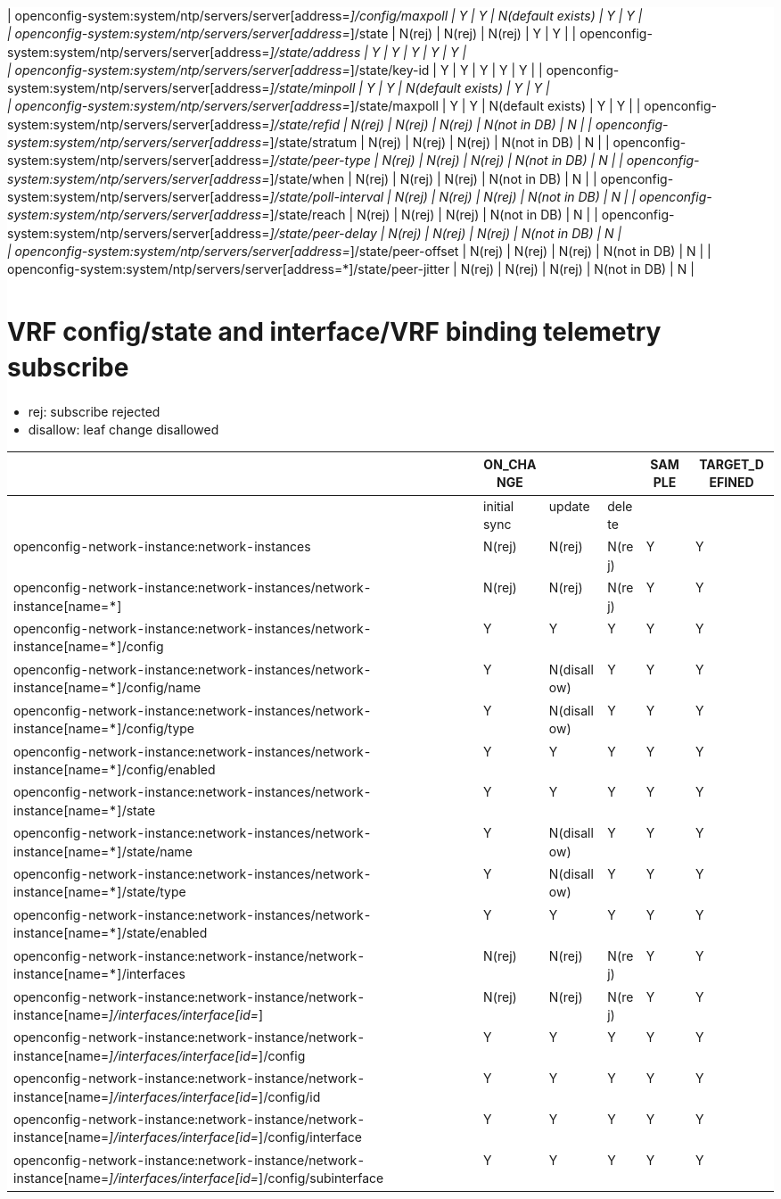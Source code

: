 | openconfig-system:system/ntp/servers/server[address=*]/config/maxpoll       | Y            | Y      | N(default exists)      | Y      |  Y        |    
| openconfig-system:system/ntp/servers/server[address=*]/state                | N(rej)       | N(rej) | N(rej) | Y      |  Y              |
| openconfig-system:system/ntp/servers/server[address=*]/state/address        | Y            | Y      | Y      | Y      |  Y              |                           
| openconfig-system:system/ntp/servers/server[address=*]/state/key-id         | Y            | Y      | Y      | Y      |  Y              |
| openconfig-system:system/ntp/servers/server[address=*]/state/minpoll        | Y            | Y      | N(default exists)      | Y      |  Y        |                                  
| openconfig-system:system/ntp/servers/server[address=*]/state/maxpoll        | Y            | Y      | N(default exists)      | Y      |  Y        |
| openconfig-system:system/ntp/servers/server[address=*]/state/refid          | N(rej)       | N(rej) | N(rej) | N(not in DB)      |  N   |
| openconfig-system:system/ntp/servers/server[address=*]/state/stratum        | N(rej)       | N(rej) | N(rej) | N(not in DB)      |  N   |
| openconfig-system:system/ntp/servers/server[address=*]/state/peer-type      | N(rej)       | N(rej) | N(rej) | N(not in DB)      |  N   |
| openconfig-system:system/ntp/servers/server[address=*]/state/when           | N(rej)       | N(rej) | N(rej) | N(not in DB)      |  N   |
| openconfig-system:system/ntp/servers/server[address=*]/state/poll-interval  | N(rej)       | N(rej) | N(rej) | N(not in DB)      |  N   |
| openconfig-system:system/ntp/servers/server[address=*]/state/reach          | N(rej)       | N(rej) | N(rej) | N(not in DB)      |  N   |
| openconfig-system:system/ntp/servers/server[address=*]/state/peer-delay     | N(rej)       | N(rej) | N(rej) | N(not in DB)      |  N   |  
| openconfig-system:system/ntp/servers/server[address=*]/state/peer-offset    | N(rej)       | N(rej) | N(rej) | N(not in DB)      |  N   |
| openconfig-system:system/ntp/servers/server[address=*]/state/peer-jitter    | N(rej)       | N(rej) | N(rej) | N(not in DB)      |  N   |

# VRF config/state and interface/VRF binding telemetry subscribe    

* rej: subscribe rejected
* disallow: leaf change disallowed

|                                                                             | ON_CHANGE    |        |        | SAMPLE | TARGET_DEFINED |
| --------------------------------------------------------------------------- | ------------ | ------ | ------ | ------ | --------------- |
|                                                                             | initial sync | update | delete |        |                 |
| openconfig-network-instance:network-instances                               | N(rej)       | N(rej) | N(rej) | Y      | Y               |
| openconfig-network-instance:network-instances/network-instance[name=*]      | N(rej)       | N(rej) | N(rej) | Y      | Y               |
| openconfig-network-instance:network-instances/network-instance[name=*]/config    | Y        | Y      | Y      | Y      | Y               |
| openconfig-network-instance:network-instances/network-instance[name=*]/config/name    | Y        | N(disallow)      | Y      | Y      | Y               |
| openconfig-network-instance:network-instances/network-instance[name=*]/config/type    | Y        | N(disallow)     | Y      | Y      | Y               |
| openconfig-network-instance:network-instances/network-instance[name=*]/config/enabled    | Y        | Y      | Y      | Y      | Y               |
| openconfig-network-instance:network-instances/network-instance[name=*]/state    | Y        | Y      | Y      | Y      | Y               |
| openconfig-network-instance:network-instances/network-instance[name=*]/state/name    | Y        | N(disallow)      | Y      | Y      | Y               |
| openconfig-network-instance:network-instances/network-instance[name=*]/state/type    | Y        | N(disallow)     | Y      | Y      | Y               |
| openconfig-network-instance:network-instances/network-instance[name=*]/state/enabled    | Y        | Y      | Y      | Y      | Y               |
| openconfig-network-instance:network-instance/network-instance[name=*]/interfaces        | N(rej)   | N(rej) | N(rej) | Y      | Y               |
| openconfig-network-instance:network-instance/network-instance[name=*]/interfaces/interface[id=*]        | N(rej)   | N(rej) | N(rej) | Y      | Y               |
| openconfig-network-instance:network-instance/network-instance[name=*]/interfaces/interface[id=*]/config        | Y   | Y | Y | Y      | Y               |
| openconfig-network-instance:network-instance/network-instance[name=*]/interfaces/interface[id=*]/config/id        | Y   | Y | Y | Y      | Y               |
| openconfig-network-instance:network-instance/network-instance[name=*]/interfaces/interface[id=*]/config/interface        | Y   | Y | Y | Y      | Y               |
| openconfig-network-instance:network-instance/network-instance[name=*]/interfaces/interface[id=*]/config/subinterface     | Y   | Y | Y | Y      | Y               |